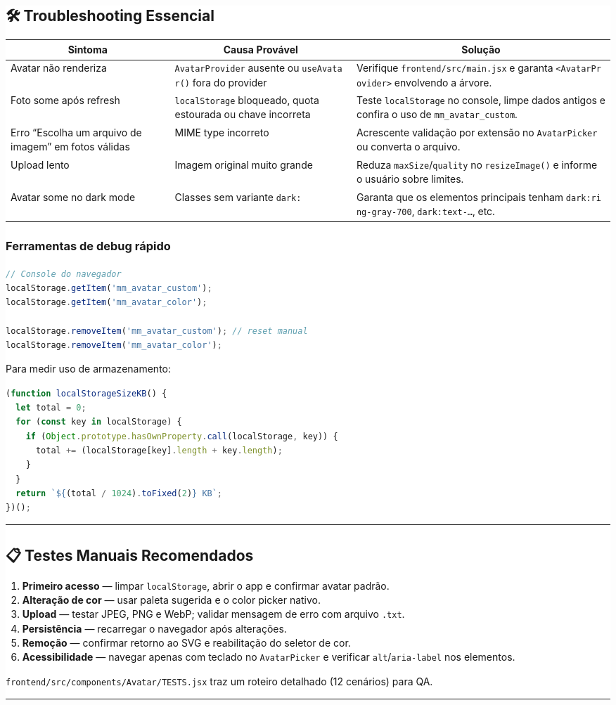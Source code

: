 
## 🛠️ Troubleshooting Essencial

| Sintoma | Causa Provável | Solução |
|---------|----------------|---------|
| Avatar não renderiza | `AvatarProvider` ausente ou `useAvatar()` fora do provider | Verifique `frontend/src/main.jsx` e garanta `<AvatarProvider>` envolvendo a árvore. |
| Foto some após refresh | `localStorage` bloqueado, quota estourada ou chave incorreta | Teste `localStorage` no console, limpe dados antigos e confira o uso de `mm_avatar_custom`. |
| Erro “Escolha um arquivo de imagem” em fotos válidas | MIME type incorreto | Acrescente validação por extensão no `AvatarPicker` ou converta o arquivo. |
| Upload lento | Imagem original muito grande | Reduza `maxSize`/`quality` no `resizeImage()` e informe o usuário sobre limites. |
| Avatar some no dark mode | Classes sem variante `dark:` | Garanta que os elementos principais tenham `dark:ring-gray-700`, `dark:text-…`, etc. |

### Ferramentas de debug rápido

```js
// Console do navegador
localStorage.getItem('mm_avatar_custom');
localStorage.getItem('mm_avatar_color');

localStorage.removeItem('mm_avatar_custom'); // reset manual
localStorage.removeItem('mm_avatar_color');
```

Para medir uso de armazenamento:

```js
(function localStorageSizeKB() {
  let total = 0;
  for (const key in localStorage) {
    if (Object.prototype.hasOwnProperty.call(localStorage, key)) {
      total += (localStorage[key].length + key.length);
    }
  }
  return `${(total / 1024).toFixed(2)} KB`;
})();
```

---

## 📋 Testes Manuais Recomendados

1. **Primeiro acesso** — limpar `localStorage`, abrir o app e confirmar avatar padrão.
2. **Alteração de cor** — usar paleta sugerida e o color picker nativo.
3. **Upload** — testar JPEG, PNG e WebP; validar mensagem de erro com arquivo `.txt`.
4. **Persistência** — recarregar o navegador após alterações.
5. **Remoção** — confirmar retorno ao SVG e reabilitação do seletor de cor.
6. **Acessibilidade** — navegar apenas com teclado no `AvatarPicker` e verificar `alt`/`aria-label` nos elementos.

`frontend/src/components/Avatar/TESTS.jsx` traz um roteiro detalhado (12 cenários) para QA.

---